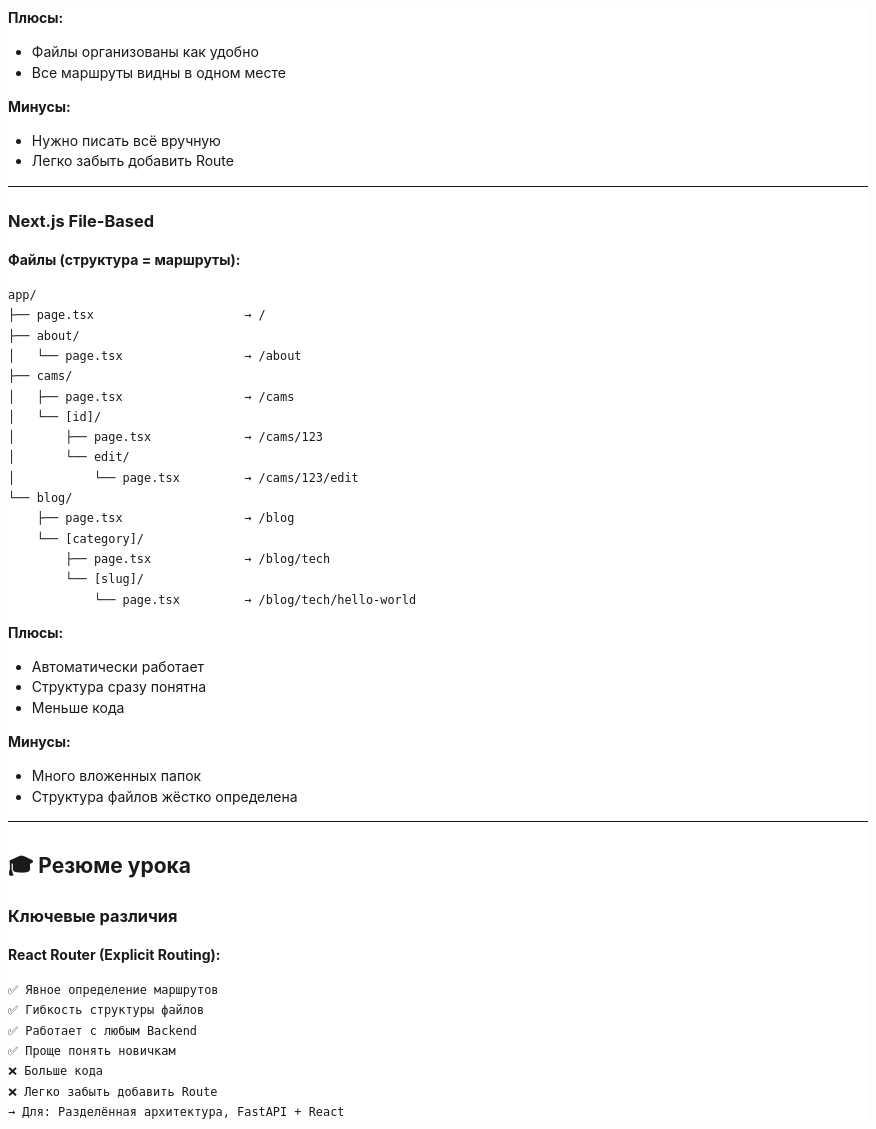 **Плюсы:**
- Файлы организованы как удобно
- Все маршруты видны в одном месте

**Минусы:**
- Нужно писать всё вручную
- Легко забыть добавить Route

---

### Next.js File-Based

**Файлы (структура = маршруты):**
```
app/
├── page.tsx                     → /
├── about/
│   └── page.tsx                 → /about
├── cams/
│   ├── page.tsx                 → /cams
│   └── [id]/
│       ├── page.tsx             → /cams/123
│       └── edit/
│           └── page.tsx         → /cams/123/edit
└── blog/
    ├── page.tsx                 → /blog
    └── [category]/
        ├── page.tsx             → /blog/tech
        └── [slug]/
            └── page.tsx         → /blog/tech/hello-world
```

**Плюсы:**
- Автоматически работает
- Структура сразу понятна
- Меньше кода

**Минусы:**
- Много вложенных папок
- Структура файлов жёстко определена

---

## 🎓 Резюме урока

### Ключевые различия

**React Router (Explicit Routing):**
```
✅ Явное определение маршрутов
✅ Гибкость структуры файлов
✅ Работает с любым Backend
✅ Проще понять новичкам
❌ Больше кода
❌ Легко забыть добавить Route
→ Для: Разделённая архитектура, FastAPI + React
```
